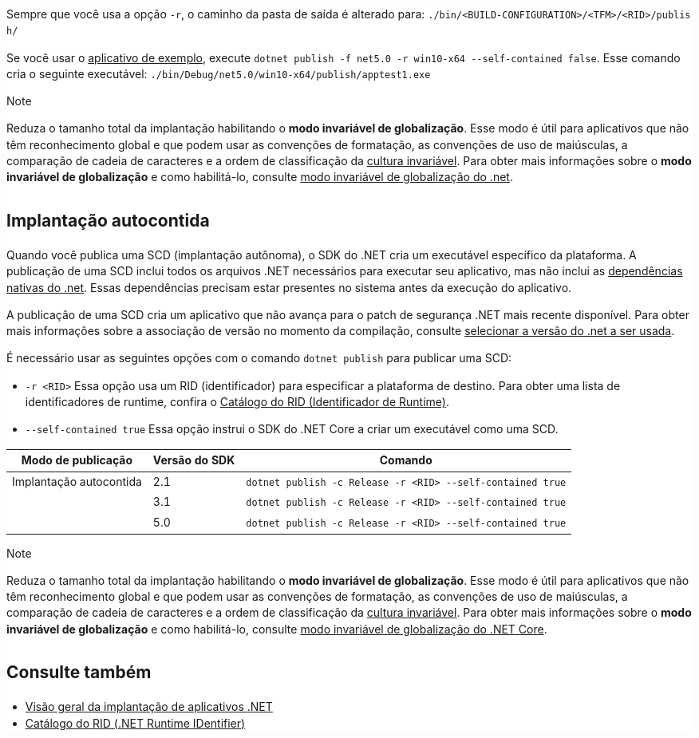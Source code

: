 Sempre que você usa a opção `-r`, o caminho da pasta de saída é alterado para: `./bin/<BUILD-CONFIGURATION>/<TFM>/<RID>/publish/`

Se você usar o [aplicativo de exemplo](#sample-app), execute `dotnet publish -f net5.0 -r win10-x64 --self-contained false`. Esse comando cria o seguinte executável: `./bin/Debug/net5.0/win10-x64/publish/apptest1.exe`

> [!NOTE]
> Reduza o tamanho total da implantação habilitando o **modo invariável de globalização**. Esse modo é útil para aplicativos que não têm reconhecimento global e que podem usar as convenções de formatação, as convenções de uso de maiúsculas, a comparação de cadeia de caracteres e a ordem de classificação da [cultura invariável](xref:System.Globalization.CultureInfo.InvariantCulture). Para obter mais informações sobre o **modo invariável de globalização** e como habilitá-lo, consulte [modo invariável de globalização do .net](https://github.com/dotnet/runtime/blob/master/docs/design/features/globalization-invariant-mode.md).

## <a name="self-contained-deployment"></a>Implantação autocontida

Quando você publica uma SCD (implantação autônoma), o SDK do .NET cria um executável específico da plataforma. A publicação de uma SCD inclui todos os arquivos .NET necessários para executar seu aplicativo, mas não inclui as [dependências nativas do .net](https://github.com/dotnet/core/blob/master/Documentation/prereqs.md). Essas dependências precisam estar presentes no sistema antes da execução do aplicativo.

A publicação de uma SCD cria um aplicativo que não avança para o patch de segurança .NET mais recente disponível. Para obter mais informações sobre a associação de versão no momento da compilação, consulte [selecionar a versão do .net a ser usada](../versions/selection.md#self-contained-deployments-include-the-selected-runtime).

É necessário usar as seguintes opções com o comando `dotnet publish` para publicar uma SCD:

- `-r <RID>` Essa opção usa um RID (identificador) para especificar a plataforma de destino. Para obter uma lista de identificadores de runtime, confira o [Catálogo do RID (Identificador de Runtime)](../rid-catalog.md).

- `--self-contained true` Essa opção instrui o SDK do .NET Core a criar um executável como uma SCD.

| Modo de publicação                   | Versão do SDK | Comando                                                     |
|--------------------------------|-------------|-------------------------------------------------------------|
| Implantação autocontida      | 2.1         | `dotnet publish -c Release -r <RID> --self-contained true`  |
|                                | 3.1         | `dotnet publish -c Release -r <RID> --self-contained true`  |
|                                | 5.0         | `dotnet publish -c Release -r <RID> --self-contained true`  |

> [!NOTE]
> Reduza o tamanho total da implantação habilitando o **modo invariável de globalização**. Esse modo é útil para aplicativos que não têm reconhecimento global e que podem usar as convenções de formatação, as convenções de uso de maiúsculas, a comparação de cadeia de caracteres e a ordem de classificação da [cultura invariável](xref:System.Globalization.CultureInfo.InvariantCulture). Para obter mais informações sobre o **modo invariável de globalização** e como habilitá-lo, consulte [modo invariável de globalização do .NET Core](https://github.com/dotnet/runtime/blob/master/docs/design/features/globalization-invariant-mode.md).

## <a name="see-also"></a>Consulte também

- [Visão geral da implantação de aplicativos .NET](index.md)
- [Catálogo do RID (.NET Runtime IDentifier)](../rid-catalog.md)
